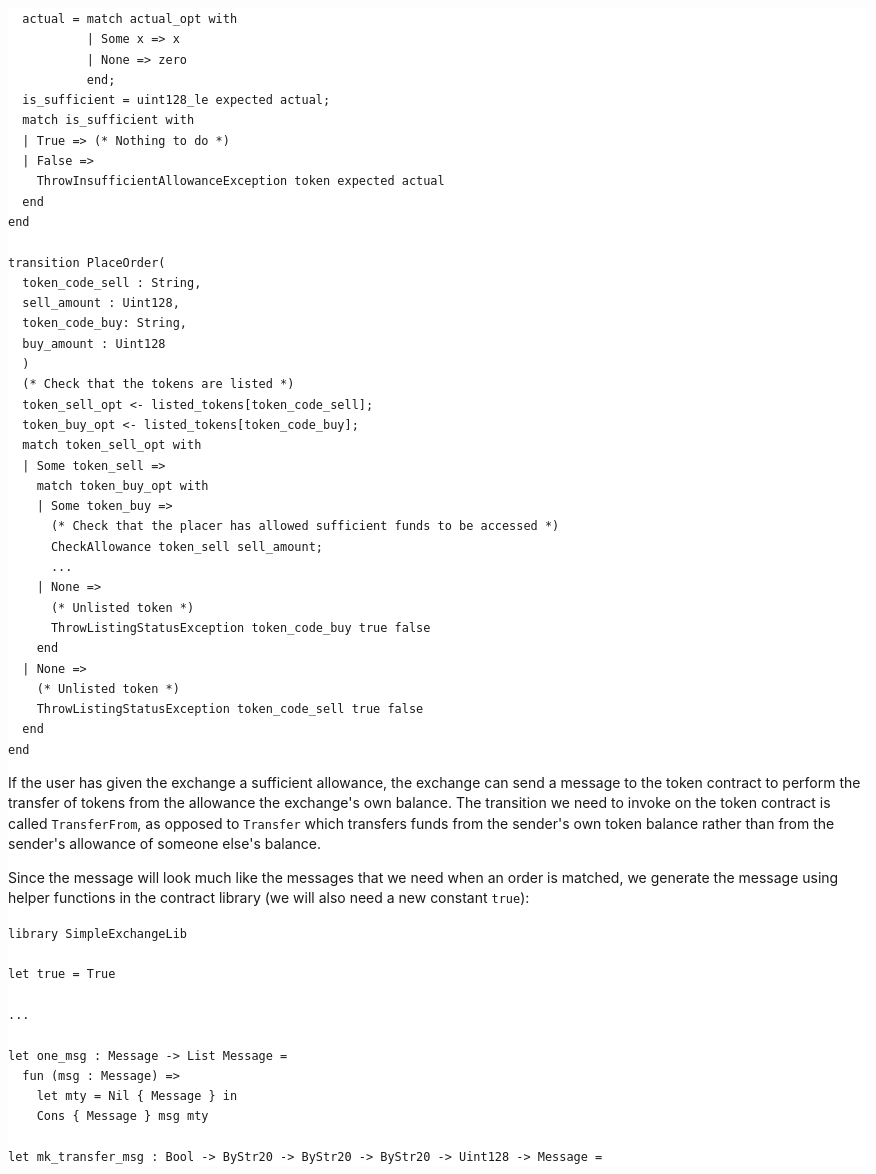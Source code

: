 ```{.ocaml}
  actual = match actual_opt with
           | Some x => x
           | None => zero
           end;
  is_sufficient = uint128_le expected actual;
  match is_sufficient with
  | True => (* Nothing to do *)
  | False =>
    ThrowInsufficientAllowanceException token expected actual
  end
end

transition PlaceOrder(
  token_code_sell : String,
  sell_amount : Uint128,
  token_code_buy: String,
  buy_amount : Uint128
  )
  (* Check that the tokens are listed *)
  token_sell_opt <- listed_tokens[token_code_sell];
  token_buy_opt <- listed_tokens[token_code_buy];
  match token_sell_opt with
  | Some token_sell =>
    match token_buy_opt with
    | Some token_buy =>
      (* Check that the placer has allowed sufficient funds to be accessed *)
      CheckAllowance token_sell sell_amount;
      ...
    | None =>
      (* Unlisted token *)
      ThrowListingStatusException token_code_buy true false
    end
  | None =>
    (* Unlisted token *)
    ThrowListingStatusException token_code_sell true false
  end
end
```

If the user has given the exchange a sufficient allowance, the exchange
can send a message to the token contract to perform the transfer of
tokens from the allowance the exchange\'s own balance. The transition we
need to invoke on the token contract is called `TransferFrom`, as
opposed to `Transfer` which transfers funds from the sender\'s own token
balance rather than from the sender\'s allowance of someone else\'s
balance.

Since the message will look much like the messages that we need when an
order is matched, we generate the message using helper functions in the
contract library (we will also need a new constant `true`):

```{.ocaml}
library SimpleExchangeLib

let true = True

...

let one_msg : Message -> List Message =
  fun (msg : Message) =>
    let mty = Nil { Message } in
    Cons { Message } msg mty

let mk_transfer_msg : Bool -> ByStr20 -> ByStr20 -> ByStr20 -> Uint128 -> Message =
```
